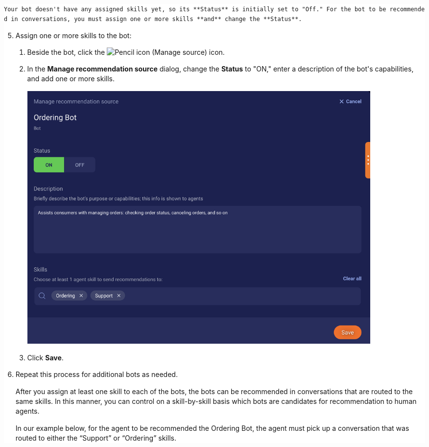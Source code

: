     Your bot doesn't have any assigned skills yet, so its **Status** is initially set to "Off." For the bot to be recommended in conversations, you must assign one or more skills **and** change the **Status**.

5. Assign one or more skills to the bot:
    1. Beside the bot, click the <img style="width:25px" alt="Pencil icon" src="img/agentassist/icon_managesource.png"> (Manage source) icon.
    2. In the **Manage recommendation source** dialog, change the **Status** to "ON," enter a description of the bot's capabilities, and add one or more skills.

        <img width="700" alt="Manage recommendation source window with options for turning the bot on and off and for assigning skills" src="img/agentassist/configbot2.png">

    3. Click **Save**.
6. Repeat this process for additional bots as needed.

    After you assign at least one skill to each of the bots, the bots can be recommended in conversations that are routed to the same skills. In this manner, you can control on a skill-by-skill basis which bots are candidates for recommendation to human agents.

    In our example below, for the agent to be recommended the Ordering Bot, the agent must pick up a conversation that was routed to either the “Support” or “Ordering” skills. 
